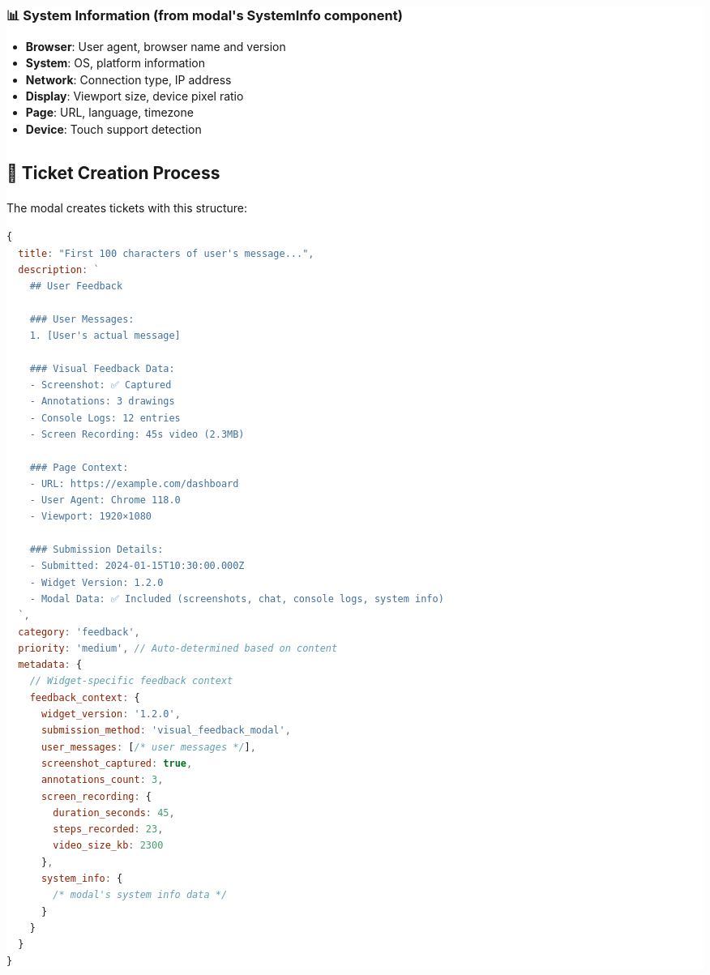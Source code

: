 ### 📊 **System Information** (from modal's SystemInfo component)
- **Browser**: User agent, browser name and version
- **System**: OS, platform information
- **Network**: Connection type, IP address
- **Display**: Viewport size, device pixel ratio
- **Page**: URL, language, timezone
- **Device**: Touch support detection

## 🎫 Ticket Creation Process

The modal creates tickets with this structure:

```javascript
{
  title: "First 100 characters of user's message...",
  description: `
    ## User Feedback
    
    ### User Messages:
    1. [User's actual message]
    
    ### Visual Feedback Data:
    - Screenshot: ✅ Captured
    - Annotations: 3 drawings
    - Console Logs: 12 entries
    - Screen Recording: 45s video (2.3MB)
    
    ### Page Context:
    - URL: https://example.com/dashboard
    - User Agent: Chrome 118.0
    - Viewport: 1920×1080
    
    ### Submission Details:
    - Submitted: 2024-01-15T10:30:00.000Z
    - Widget Version: 1.2.0
    - Modal Data: ✅ Included (screenshots, chat, console logs, system info)
  `,
  category: 'feedback',
  priority: 'medium', // Auto-determined based on content
  metadata: {
    // Widget-specific feedback context
    feedback_context: {
      widget_version: '1.2.0',
      submission_method: 'visual_feedback_modal',
      user_messages: [/* user messages */],
      screenshot_captured: true,
      annotations_count: 3,
      screen_recording: {
        duration_seconds: 45,
        steps_recorded: 23,
        video_size_kb: 2300
      },
      system_info: {
        /* modal's system info data */
      }
    }
  }
}
```
